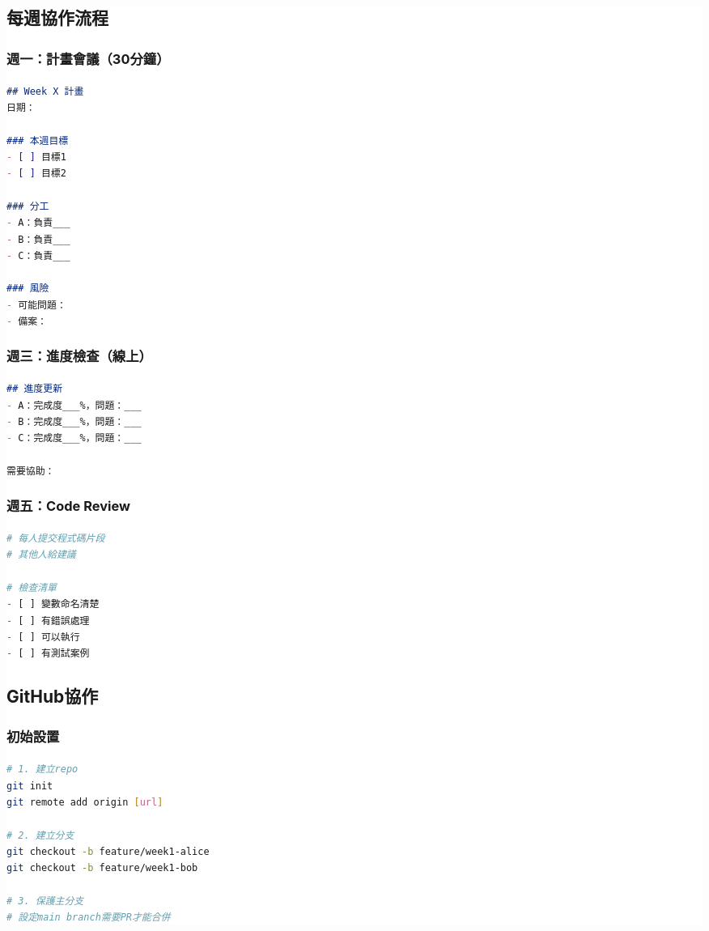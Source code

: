 ## 每週協作流程

### 週一：計畫會議（30分鐘）
```markdown
## Week X 計畫
日期：

### 本週目標
- [ ] 目標1
- [ ] 目標2

### 分工
- A：負責___
- B：負責___
- C：負責___

### 風險
- 可能問題：
- 備案：
```

### 週三：進度檢查（線上）
```markdown
## 進度更新
- A：完成度___%，問題：___
- B：完成度___%，問題：___
- C：完成度___%，問題：___

需要協助：
```

### 週五：Code Review
```python
# 每人提交程式碼片段
# 其他人給建議

# 檢查清單
- [ ] 變數命名清楚
- [ ] 有錯誤處理
- [ ] 可以執行
- [ ] 有測試案例
```

## GitHub協作

### 初始設置
```bash
# 1. 建立repo
git init
git remote add origin [url]

# 2. 建立分支
git checkout -b feature/week1-alice
git checkout -b feature/week1-bob

# 3. 保護主分支
# 設定main branch需要PR才能合併
```

